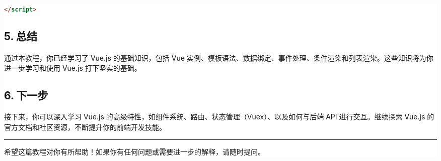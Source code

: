 ```html
</script>
```

## 5. 总结

通过本教程，你已经学习了 Vue.js 的基础知识，包括 Vue 实例、模板语法、数据绑定、事件处理、条件渲染和列表渲染。这些知识将为你进一步学习和使用 Vue.js 打下坚实的基础。

## 6. 下一步

接下来，你可以深入学习 Vue.js 的高级特性，如组件系统、路由、状态管理（Vuex）、以及如何与后端 API 进行交互。继续探索 Vue.js 的官方文档和社区资源，不断提升你的前端开发技能。

---

希望这篇教程对你有所帮助！如果你有任何问题或需要进一步的解释，请随时提问。